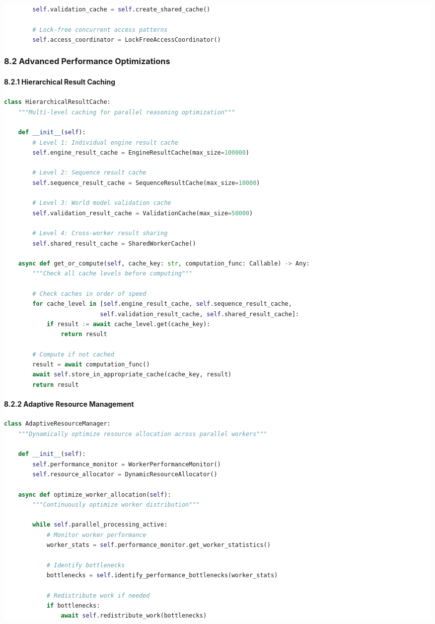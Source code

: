 ```python
        self.validation_cache = self.create_shared_cache()
        
        # Lock-free concurrent access patterns
        self.access_coordinator = LockFreeAccessCoordinator()
```

### 8.2 Advanced Performance Optimizations

#### 8.2.1 Hierarchical Result Caching
```python
class HierarchicalResultCache:
    """Multi-level caching for parallel reasoning optimization"""
    
    def __init__(self):
        # Level 1: Individual engine result cache
        self.engine_result_cache = EngineResultCache(max_size=100000)
        
        # Level 2: Sequence result cache
        self.sequence_result_cache = SequenceResultCache(max_size=10000)
        
        # Level 3: World model validation cache
        self.validation_result_cache = ValidationCache(max_size=50000)
        
        # Level 4: Cross-worker result sharing
        self.shared_result_cache = SharedWorkerCache()
    
    async def get_or_compute(self, cache_key: str, computation_func: Callable) -> Any:
        """Check all cache levels before computing"""
        
        # Check caches in order of speed
        for cache_level in [self.engine_result_cache, self.sequence_result_cache, 
                           self.validation_result_cache, self.shared_result_cache]:
            if result := await cache_level.get(cache_key):
                return result
        
        # Compute if not cached
        result = await computation_func()
        await self.store_in_appropriate_cache(cache_key, result)
        return result
```

#### 8.2.2 Adaptive Resource Management
```python
class AdaptiveResourceManager:
    """Dynamically optimize resource allocation across parallel workers"""
    
    def __init__(self):
        self.performance_monitor = WorkerPerformanceMonitor()
        self.resource_allocator = DynamicResourceAllocator()
        
    async def optimize_worker_allocation(self):
        """Continuously optimize worker distribution"""
        
        while self.parallel_processing_active:
            # Monitor worker performance
            worker_stats = self.performance_monitor.get_worker_statistics()
            
            # Identify bottlenecks
            bottlenecks = self.identify_performance_bottlenecks(worker_stats)
            
            # Redistribute work if needed
            if bottlenecks:
                await self.redistribute_work(bottlenecks)
```